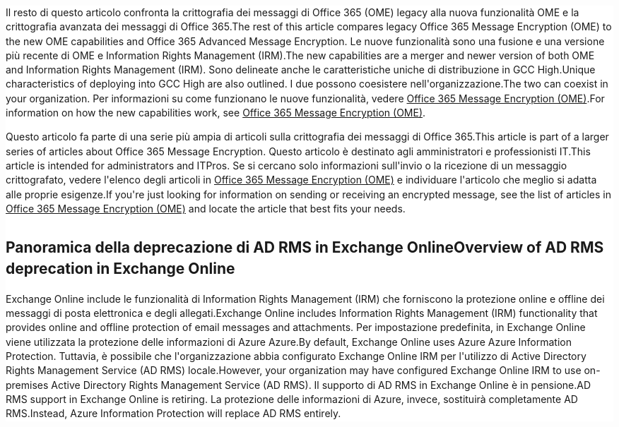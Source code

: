 <span data-ttu-id="a903b-108">Il resto di questo articolo confronta la crittografia dei messaggi di Office 365 (OME) legacy alla nuova funzionalità OME e la crittografia avanzata dei messaggi di Office 365.</span><span class="sxs-lookup"><span data-stu-id="a903b-108">The rest of this article compares legacy Office 365 Message Encryption (OME) to the new OME capabilities and Office 365 Advanced Message Encryption.</span></span> <span data-ttu-id="a903b-109">Le nuove funzionalità sono una fusione e una versione più recente di OME e Information Rights Management (IRM).</span><span class="sxs-lookup"><span data-stu-id="a903b-109">The new capabilities are a merger and newer version of both OME and Information Rights Management (IRM).</span></span> <span data-ttu-id="a903b-110">Sono delineate anche le caratteristiche uniche di distribuzione in GCC High.</span><span class="sxs-lookup"><span data-stu-id="a903b-110">Unique characteristics of deploying into GCC High are also outlined.</span></span> <span data-ttu-id="a903b-111">I due possono coesistere nell'organizzazione.</span><span class="sxs-lookup"><span data-stu-id="a903b-111">The two can coexist in your organization.</span></span> <span data-ttu-id="a903b-112">Per informazioni su come funzionano le nuove funzionalità, vedere [Office 365 Message Encryption (OME)](ome.md).</span><span class="sxs-lookup"><span data-stu-id="a903b-112">For information on how the new capabilities work, see [Office 365 Message Encryption (OME)](ome.md).</span></span>

<span data-ttu-id="a903b-113">Questo articolo fa parte di una serie più ampia di articoli sulla crittografia dei messaggi di Office 365.</span><span class="sxs-lookup"><span data-stu-id="a903b-113">This article is part of a larger series of articles about Office 365 Message Encryption.</span></span> <span data-ttu-id="a903b-114">Questo articolo è destinato agli amministratori e professionisti IT.</span><span class="sxs-lookup"><span data-stu-id="a903b-114">This article is intended for administrators and ITPros.</span></span> <span data-ttu-id="a903b-115">Se si cercano solo informazioni sull'invio o la ricezione di un messaggio crittografato, vedere l'elenco degli articoli in [Office 365 Message Encryption (OME)](ome.md) e individuare l'articolo che meglio si adatta alle proprie esigenze.</span><span class="sxs-lookup"><span data-stu-id="a903b-115">If you're just looking for information on sending or receiving an encrypted message, see the list of articles in [Office 365 Message Encryption (OME)](ome.md) and locate the article that best fits your needs.</span></span>

## <a name="overview-of-ad-rms-deprecation-in-exchange-online"></a><span data-ttu-id="a903b-116">Panoramica della deprecazione di AD RMS in Exchange Online</span><span class="sxs-lookup"><span data-stu-id="a903b-116">Overview of AD RMS deprecation in Exchange Online</span></span>

<span data-ttu-id="a903b-117">Exchange Online include le funzionalità di Information Rights Management (IRM) che forniscono la protezione online e offline dei messaggi di posta elettronica e degli allegati.</span><span class="sxs-lookup"><span data-stu-id="a903b-117">Exchange Online includes Information Rights Management (IRM) functionality that provides online and offline protection of email messages and attachments.</span></span> <span data-ttu-id="a903b-118">Per impostazione predefinita, in Exchange Online viene utilizzata la protezione delle informazioni di Azure Azure.</span><span class="sxs-lookup"><span data-stu-id="a903b-118">By default, Exchange Online uses Azure Azure Information Protection.</span></span> <span data-ttu-id="a903b-119">Tuttavia, è possibile che l'organizzazione abbia configurato Exchange Online IRM per l'utilizzo di Active Directory Rights Management Service (AD RMS) locale.</span><span class="sxs-lookup"><span data-stu-id="a903b-119">However, your organization may have configured Exchange Online IRM to use on-premises Active Directory Rights Management Service (AD RMS).</span></span> <span data-ttu-id="a903b-120">Il supporto di AD RMS in Exchange Online è in pensione.</span><span class="sxs-lookup"><span data-stu-id="a903b-120">AD RMS support in Exchange Online is retiring.</span></span> <span data-ttu-id="a903b-121">La protezione delle informazioni di Azure, invece, sostituirà completamente AD RMS.</span><span class="sxs-lookup"><span data-stu-id="a903b-121">Instead, Azure Information Protection will replace AD RMS entirely.</span></span>
